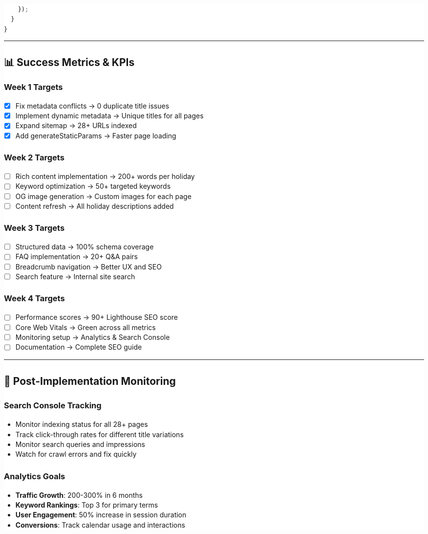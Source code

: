 ```typescript
    });
  }
}
```

---

## 📊 Success Metrics & KPIs

### **Week 1 Targets**

- [x] Fix metadata conflicts → 0 duplicate title issues
- [x] Implement dynamic metadata → Unique titles for all pages
- [x] Expand sitemap → 28+ URLs indexed
- [x] Add generateStaticParams → Faster page loading

### **Week 2 Targets**

- [ ] Rich content implementation → 200+ words per holiday
- [ ] Keyword optimization → 50+ targeted keywords
- [ ] OG image generation → Custom images for each page
- [ ] Content refresh → All holiday descriptions added

### **Week 3 Targets**

- [ ] Structured data → 100% schema coverage
- [ ] FAQ implementation → 20+ Q&A pairs
- [ ] Breadcrumb navigation → Better UX and SEO
- [ ] Search feature → Internal site search

### **Week 4 Targets**

- [ ] Performance scores → 90+ Lighthouse SEO score
- [ ] Core Web Vitals → Green across all metrics
- [ ] Monitoring setup → Analytics & Search Console
- [ ] Documentation → Complete SEO guide

---

## 🎯 Post-Implementation Monitoring

### **Search Console Tracking**

- Monitor indexing status for all 28+ pages
- Track click-through rates for different title variations
- Monitor search queries and impressions
- Watch for crawl errors and fix quickly

### **Analytics Goals**

- **Traffic Growth**: 200-300% in 6 months
- **Keyword Rankings**: Top 3 for primary terms
- **User Engagement**: 50% increase in session duration
- **Conversions**: Track calendar usage and interactions
